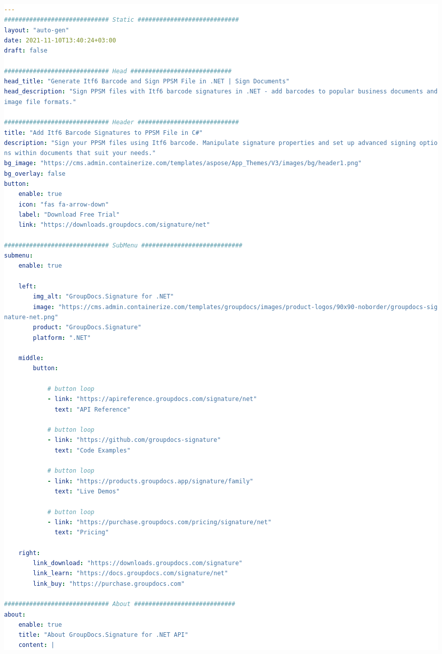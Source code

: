 ```yaml
---
############################# Static ############################
layout: "auto-gen"
date: 2021-11-10T13:40:24+03:00
draft: false

############################# Head ############################
head_title: "Generate Itf6 Barcode and Sign PPSM File in .NET | Sign Documents"
head_description: "Sign PPSM files with Itf6 barcode signatures in .NET - add barcodes to popular business documents and image file formats."

############################# Header ############################
title: "Add Itf6 Barcode Signatures to PPSM File in C#"
description: "Sign your PPSM files using Itf6 barcode. Manipulate signature properties and set up advanced signing options within documents that suit your needs."
bg_image: "https://cms.admin.containerize.com/templates/aspose/App_Themes/V3/images/bg/header1.png"
bg_overlay: false
button:
    enable: true
    icon: "fas fa-arrow-down"
    label: "Download Free Trial"
    link: "https://downloads.groupdocs.com/signature/net"

############################# SubMenu ############################
submenu:
    enable: true

    left:
        img_alt: "GroupDocs.Signature for .NET"
        image: "https://cms.admin.containerize.com/templates/groupdocs/images/product-logos/90x90-noborder/groupdocs-signature-net.png"
        product: "GroupDocs.Signature"
        platform: ".NET"

    middle:
        button:

            # button loop
            - link: "https://apireference.groupdocs.com/signature/net"
              text: "API Reference"

            # button loop
            - link: "https://github.com/groupdocs-signature"
              text: "Code Examples"

            # button loop
            - link: "https://products.groupdocs.app/signature/family"
              text: "Live Demos"

            # button loop
            - link: "https://purchase.groupdocs.com/pricing/signature/net"
              text: "Pricing"

    right:
        link_download: "https://downloads.groupdocs.com/signature"
        link_learn: "https://docs.groupdocs.com/signature/net"
        link_buy: "https://purchase.groupdocs.com"

############################# About ############################
about:
    enable: true
    title: "About GroupDocs.Signature for .NET API"
    content: |
```